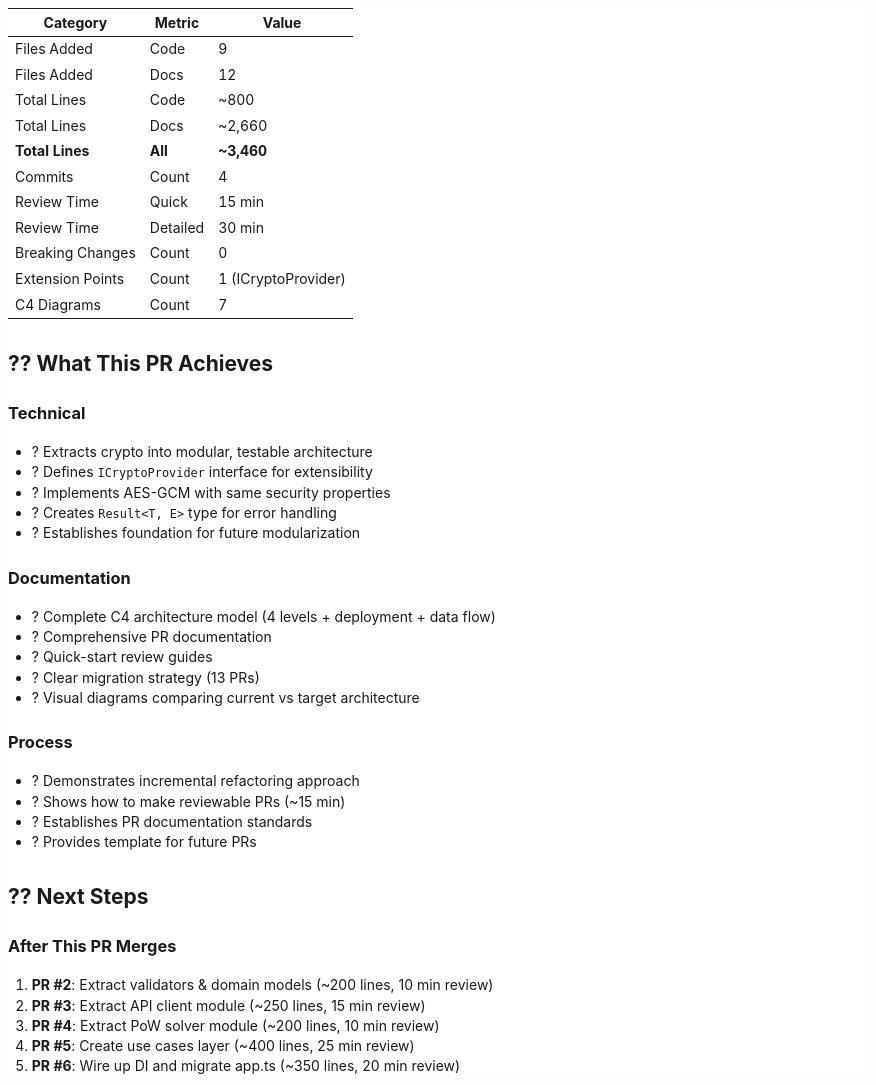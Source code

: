 | Category | Metric | Value |
|----------|--------|-------|
| Files Added | Code | 9 |
| Files Added | Docs | 12 |
| Total Lines | Code | ~800 |
| Total Lines | Docs | ~2,660 |
| **Total Lines** | **All** | **~3,460** |
| Commits | Count | 4 |
| Review Time | Quick | 15 min |
| Review Time | Detailed | 30 min |
| Breaking Changes | Count | 0 |
| Extension Points | Count | 1 (ICryptoProvider) |
| C4 Diagrams | Count | 7 |

## ?? What This PR Achieves

### Technical
- ? Extracts crypto into modular, testable architecture
- ? Defines `ICryptoProvider` interface for extensibility
- ? Implements AES-GCM with same security properties
- ? Creates `Result<T, E>` type for error handling
- ? Establishes foundation for future modularization

### Documentation
- ? Complete C4 architecture model (4 levels + deployment + data flow)
- ? Comprehensive PR documentation
- ? Quick-start review guides
- ? Clear migration strategy (13 PRs)
- ? Visual diagrams comparing current vs target architecture

### Process
- ? Demonstrates incremental refactoring approach
- ? Shows how to make reviewable PRs (~15 min)
- ? Establishes PR documentation standards
- ? Provides template for future PRs

## ?? Next Steps

### After This PR Merges
1. **PR #2**: Extract validators & domain models (~200 lines, 10 min review)
2. **PR #3**: Extract API client module (~250 lines, 15 min review)
3. **PR #4**: Extract PoW solver module (~200 lines, 10 min review)
4. **PR #5**: Create use cases layer (~400 lines, 25 min review)
5. **PR #6**: Wire up DI and migrate app.ts (~350 lines, 20 min review)
